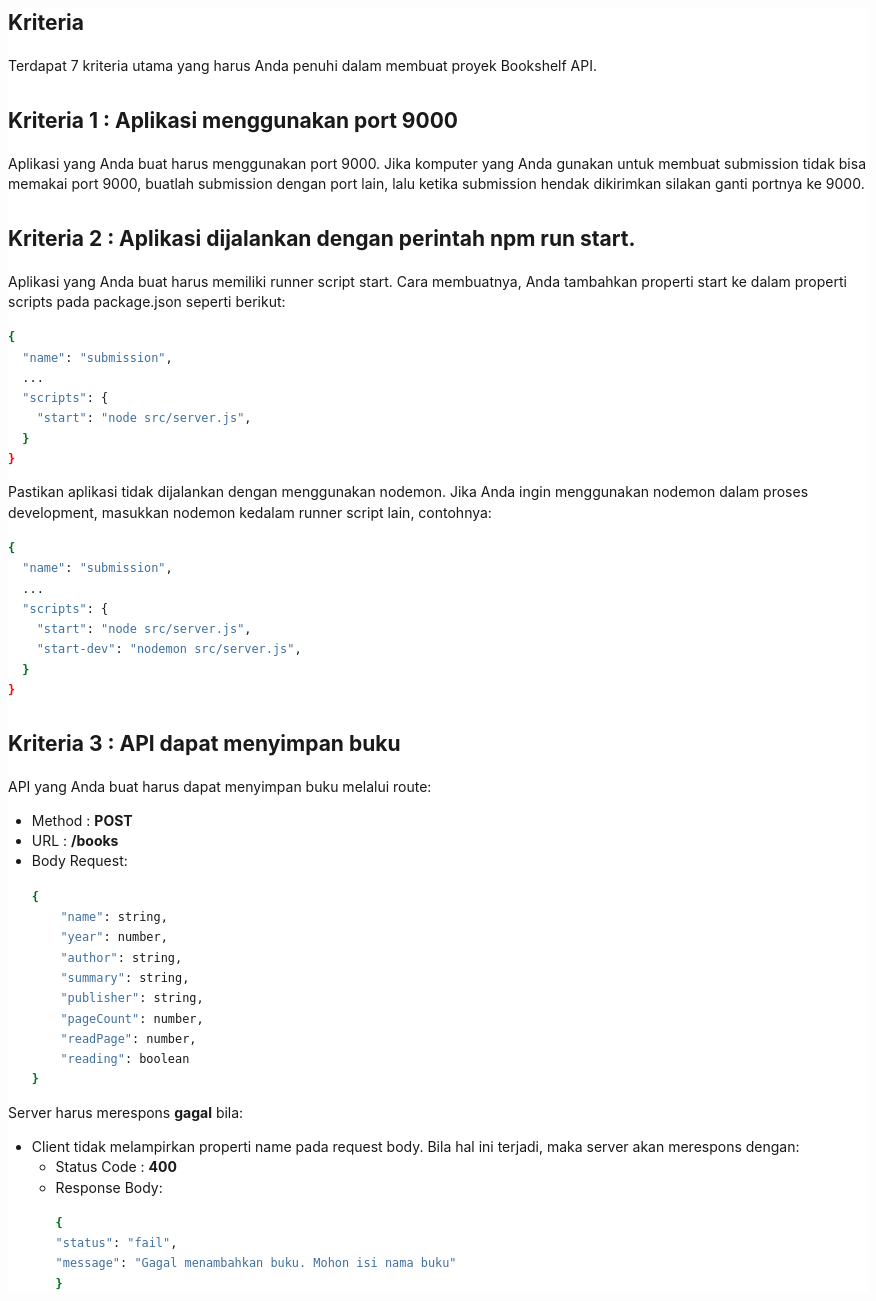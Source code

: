 ## Kriteria
Terdapat 7 kriteria utama yang harus Anda penuhi dalam membuat proyek Bookshelf API.

## Kriteria 1 : Aplikasi menggunakan port 9000
Aplikasi yang Anda buat harus menggunakan port 9000. Jika komputer yang Anda gunakan untuk membuat submission tidak bisa memakai port 9000,  buatlah submission dengan port lain, lalu ketika submission hendak dikirimkan silakan ganti portnya ke 9000.

## Kriteria 2 : Aplikasi dijalankan dengan perintah npm run start.
Aplikasi yang Anda buat harus memiliki runner script start. Cara membuatnya, Anda tambahkan properti start ke dalam properti scripts pada package.json seperti berikut:
```sh
{
  "name": "submission",
  ...
  "scripts": {
    "start": "node src/server.js",
  }
}
```

Pastikan aplikasi tidak dijalankan dengan menggunakan nodemon. Jika Anda ingin menggunakan nodemon dalam proses development, masukkan nodemon kedalam runner script lain, contohnya:
```sh
{
  "name": "submission",
  ...
  "scripts": {
    "start": "node src/server.js",
    "start-dev": "nodemon src/server.js",
  }
}
```

## Kriteria 3 : API dapat menyimpan buku
API yang Anda buat harus dapat menyimpan buku melalui route:
- Method : **POST**
- URL : **/books**
- Body Request:
    ```sh
    {
        "name": string,
        "year": number,
        "author": string,
        "summary": string,
        "publisher": string,
        "pageCount": number,
        "readPage": number,
        "reading": boolean
    }
    ```
Server harus merespons **gagal** bila:
- Client tidak melampirkan properti name pada request body. Bila hal ini terjadi, maka server akan merespons dengan:
    - Status Code : **400**
    - Response Body:
        ```sh
        {
        "status": "fail",
        "message": "Gagal menambahkan buku. Mohon isi nama buku"
        }